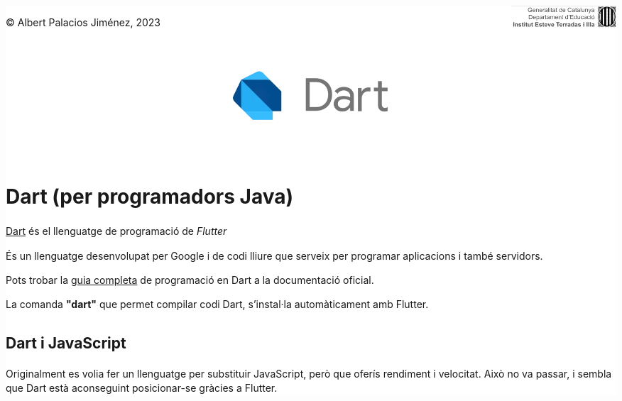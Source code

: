 <div style="display: flex; width: 100%;">
    <div style="flex: 1; padding: 0px;">
        <p>© Albert Palacios Jiménez, 2023</p>
    </div>
    <div style="flex: 1; padding: 0px; text-align: right;">
        <img src="./assets/ieti.png" height="32" alt="Logo de IETI" style="max-height: 32px;">
    </div>
</div>
<br/>

<br/>
<center><img src="./assets/dartlogo.png" style="max-height: 75px" alt="">
<br/></center>
<br/>
<br/>

# Dart (per programadors Java)

[Dart](https://dart.dev/overview) és el llenguatge de programació de *Flutter*

És un llenguatge desenvolupat per Google i de codi lliure que serveix per programar aplicacions i també servidors.

Pots trobar la [guia completa](https://dart.dev/language) de programació en Dart a la documentació oficial.

La comanda **"dart"** que permet compilar codi Dart, s’instal·la automàticament amb Flutter.

## Dart i JavaScript

Originalment es volia fer un llenguatge per substituir JavaScript, però que oferís rendiment i velocitat. Això no va passar, i sembla que Dart està aconseguint posicionar-se gràcies a Flutter.
